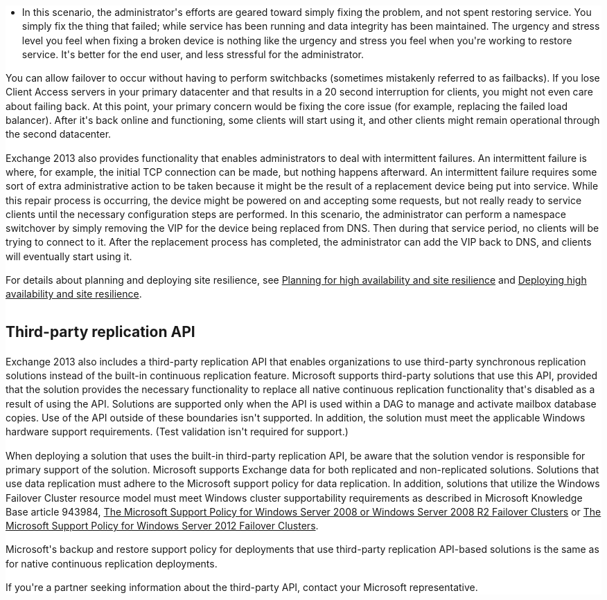 - In this scenario, the administrator's efforts are geared toward simply fixing the problem, and not spent restoring service. You simply fix the thing that failed; while service has been running and data integrity has been maintained. The urgency and stress level you feel when fixing a broken device is nothing like the urgency and stress you feel when you're working to restore service. It's better for the end user, and less stressful for the administrator.

You can allow failover to occur without having to perform switchbacks (sometimes mistakenly referred to as failbacks). If you lose Client Access servers in your primary datacenter and that results in a 20 second interruption for clients, you might not even care about failing back. At this point, your primary concern would be fixing the core issue (for example, replacing the failed load balancer). After it's back online and functioning, some clients will start using it, and other clients might remain operational through the second datacenter.

Exchange 2013 also provides functionality that enables administrators to deal with intermittent failures. An intermittent failure is where, for example, the initial TCP connection can be made, but nothing happens afterward. An intermittent failure requires some sort of extra administrative action to be taken because it might be the result of a replacement device being put into service. While this repair process is occurring, the device might be powered on and accepting some requests, but not really ready to service clients until the necessary configuration steps are performed. In this scenario, the administrator can perform a namespace switchover by simply removing the VIP for the device being replaced from DNS. Then during that service period, no clients will be trying to connect to it. After the replacement process has completed, the administrator can add the VIP back to DNS, and clients will eventually start using it.

For details about planning and deploying site resilience, see [Planning for high availability and site resilience](planning-for-high-availability-and-site-resilience-exchange-2013-help.md) and [Deploying high availability and site resilience](deploying-high-availability-and-site-resilience-exchange-2013-help.md).

## Third-party replication API

Exchange 2013 also includes a third-party replication API that enables organizations to use third-party synchronous replication solutions instead of the built-in continuous replication feature. Microsoft supports third-party solutions that use this API, provided that the solution provides the necessary functionality to replace all native continuous replication functionality that's disabled as a result of using the API. Solutions are supported only when the API is used within a DAG to manage and activate mailbox database copies. Use of the API outside of these boundaries isn't supported. In addition, the solution must meet the applicable Windows hardware support requirements. (Test validation isn't required for support.)

When deploying a solution that uses the built-in third-party replication API, be aware that the solution vendor is responsible for primary support of the solution. Microsoft supports Exchange data for both replicated and non-replicated solutions. Solutions that use data replication must adhere to the Microsoft support policy for data replication. In addition, solutions that utilize the Windows Failover Cluster resource model must meet Windows cluster supportability requirements as described in Microsoft Knowledge Base article 943984, [The Microsoft Support Policy for Windows Server 2008 or Windows Server 2008 R2 Failover Clusters](https://support.microsoft.com/help/943984) or [The Microsoft Support Policy for Windows Server 2012 Failover Clusters](https://support.microsoft.com/help/2775067).

Microsoft's backup and restore support policy for deployments that use third-party replication API-based solutions is the same as for native continuous replication deployments.

If you're a partner seeking information about the third-party API, contact your Microsoft representative.
